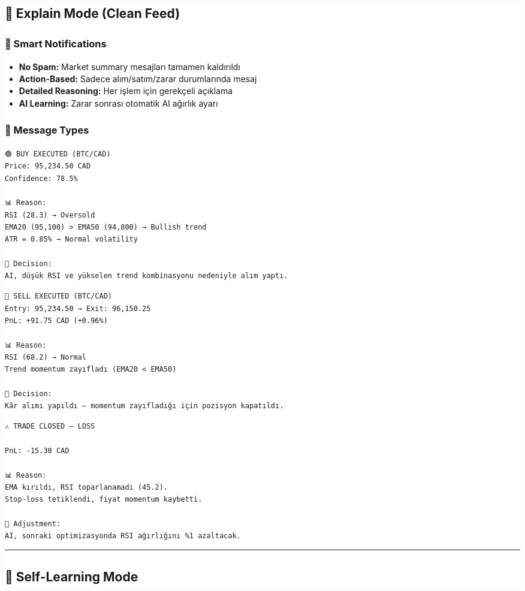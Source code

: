 
## 🎯 Explain Mode (Clean Feed)

### 📱 Smart Notifications
- **No Spam:** Market summary mesajları tamamen kaldırıldı
- **Action-Based:** Sadece alım/satım/zarar durumlarında mesaj
- **Detailed Reasoning:** Her işlem için gerekçeli açıklama
- **AI Learning:** Zarar sonrası otomatik AI ağırlık ayarı

### 🔔 Message Types
```
🟢 BUY EXECUTED (BTC/CAD)
Price: 95,234.50 CAD
Confidence: 78.5%

📊 Reason:
RSI (28.3) → Oversold
EMA20 (95,100) > EMA50 (94,800) → Bullish trend
ATR = 0.85% → Normal volatility

🤖 Decision:
AI, düşük RSI ve yükselen trend kombinasyonu nedeniyle alım yaptı.
```

```
🔴 SELL EXECUTED (BTC/CAD)
Entry: 95,234.50 → Exit: 96,150.25
PnL: +91.75 CAD (+0.96%)

📊 Reason:
RSI (68.2) → Normal
Trend momentum zayıfladı (EMA20 < EMA50)

🤖 Decision:
Kâr alımı yapıldı — momentum zayıfladığı için pozisyon kapatıldı.
```

```
⚠️ TRADE CLOSED — LOSS

PnL: -15.30 CAD

📊 Reason:
EMA kırıldı, RSI toparlanamadı (45.2).  
Stop-loss tetiklendi, fiyat momentum kaybetti.

🤖 Adjustment:
AI, sonraki optimizasyonda RSI ağırlığını %1 azaltacak.
```

---

## 🧠 Self-Learning Mode
